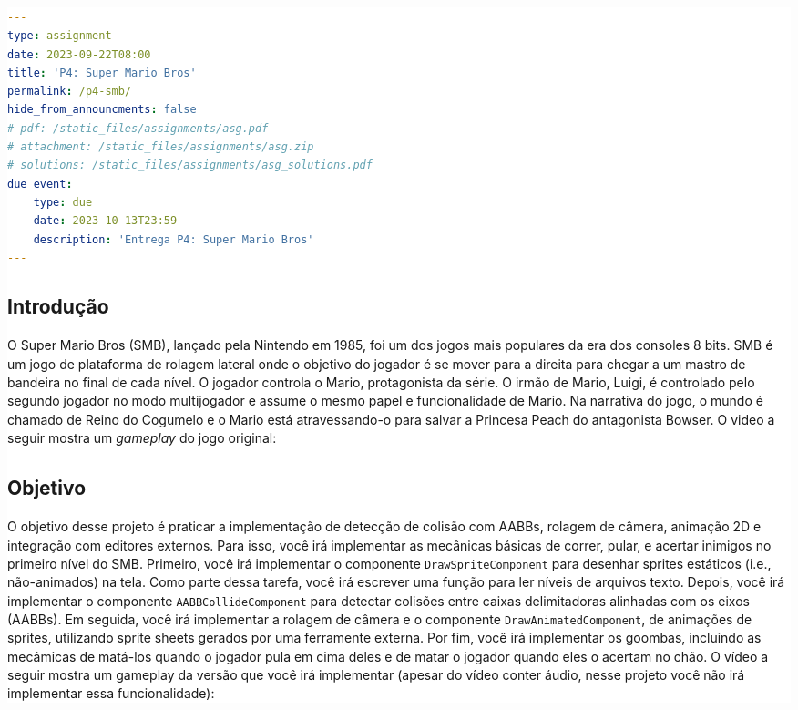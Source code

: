 ```yaml
---
type: assignment
date: 2023-09-22T08:00
title: 'P4: Super Mario Bros'
permalink: /p4-smb/
hide_from_announcments: false
# pdf: /static_files/assignments/asg.pdf
# attachment: /static_files/assignments/asg.zip
# solutions: /static_files/assignments/asg_solutions.pdf
due_event: 
    type: due
    date: 2023-10-13T23:59
    description: 'Entrega P4: Super Mario Bros'
---
```


## Introdução

O Super Mario Bros (SMB), lançado pela Nintendo em 1985, foi um dos jogos mais populares da era dos consoles 8 bits. 
SMB é um jogo de plataforma de rolagem lateral onde o objetivo do jogador é se mover para a direita para chegar a um 
mastro de bandeira no final de cada nível. O jogador controla o Mario, protagonista da série. O irmão de Mario, Luigi, é controlado pelo segundo jogador no modo multijogador e assume o mesmo papel e funcionalidade de Mario. Na narrativa do jogo, o mundo
é chamado de Reino do Cogumelo e o Mario está atravessando-o para salvar a Princesa Peach do antagonista Bowser. 
O video a seguir mostra um *gameplay* do jogo original:

<div class="embed-youtube">
    <iframe width="560" height="315" src="https://www.youtube.com/embed/7qirrV8w5SQ?si=uaXtyaT-f2IL-16m" title="YouTube video player" frameborder="0" allow="accelerometer; autoplay; clipboard-write; encrypted-media; gyroscope; picture-in-picture; web-share" allowfullscreen></iframe>
</div>

## Objetivo

O objetivo desse projeto é praticar a implementação de detecção de colisão com AABBs, rolagem de câmera, animação 2D e integração com editores externos. Para isso, você irá implementar as mecânicas básicas de correr, pular, e acertar inimigos no primeiro nível  do SMB. Primeiro, você irá implementar o componente `DrawSpriteComponent` para desenhar sprites estáticos (i.e., não-animados) na tela. Como parte dessa tarefa, você irá escrever uma função para ler níveis de arquivos texto. Depois, você irá implementar o componente `AABBCollideComponent` para detectar colisões entre caixas delimitadoras alinhadas com os eixos (AABBs). Em seguida, você irá implementar a rolagem de câmera e o componente `DrawAnimatedComponent`, de animações de sprites, utilizando sprite sheets gerados por uma ferramente externa. Por fim, você irá implementar os goombas, incluindo as mecâmicas de matá-los quando o jogador pula em cima deles e de matar o jogador quando eles o acertam no chão. O vídeo a seguir mostra um gameplay da versão que você irá implementar (apesar do vídeo conter áudio, nesse projeto você não irá implementar essa funcionalidade):
